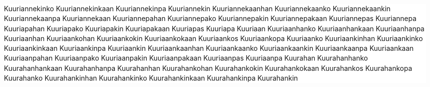 Kuuriannekinko
Kuuriannekinkaan
Kuuriannekinpa
Kuuriannekin
Kuuriannekaanhan
Kuuriannekaanko
Kuuriannekaankin
Kuuriannekaanpa
Kuuriannekaan
Kuuriannepahan
Kuuriannepako
Kuuriannepakin
Kuuriannepakaan
Kuuriannepas
Kuuriannepa
Kuuriapahan
Kuuriapako
Kuuriapakin
Kuuriapakaan
Kuuriapas
Kuuriapa
Kuuriaan
Kuuriaanhanko
Kuuriaanhankaan
Kuuriaanhanpa
Kuuriaanhan
Kuuriaankohan
Kuuriaankokin
Kuuriaankokaan
Kuuriaankos
Kuuriaankopa
Kuuriaanko
Kuuriaankinhan
Kuuriaankinko
Kuuriaankinkaan
Kuuriaankinpa
Kuuriaankin
Kuuriaankaanhan
Kuuriaankaanko
Kuuriaankaankin
Kuuriaankaanpa
Kuuriaankaan
Kuuriaanpahan
Kuuriaanpako
Kuuriaanpakin
Kuuriaanpakaan
Kuuriaanpas
Kuuriaanpa
Kuurahan
Kuurahanhanko
Kuurahanhankaan
Kuurahanhanpa
Kuurahanhan
Kuurahankohan
Kuurahankokin
Kuurahankokaan
Kuurahankos
Kuurahankopa
Kuurahanko
Kuurahankinhan
Kuurahankinko
Kuurahankinkaan
Kuurahankinpa
Kuurahankin